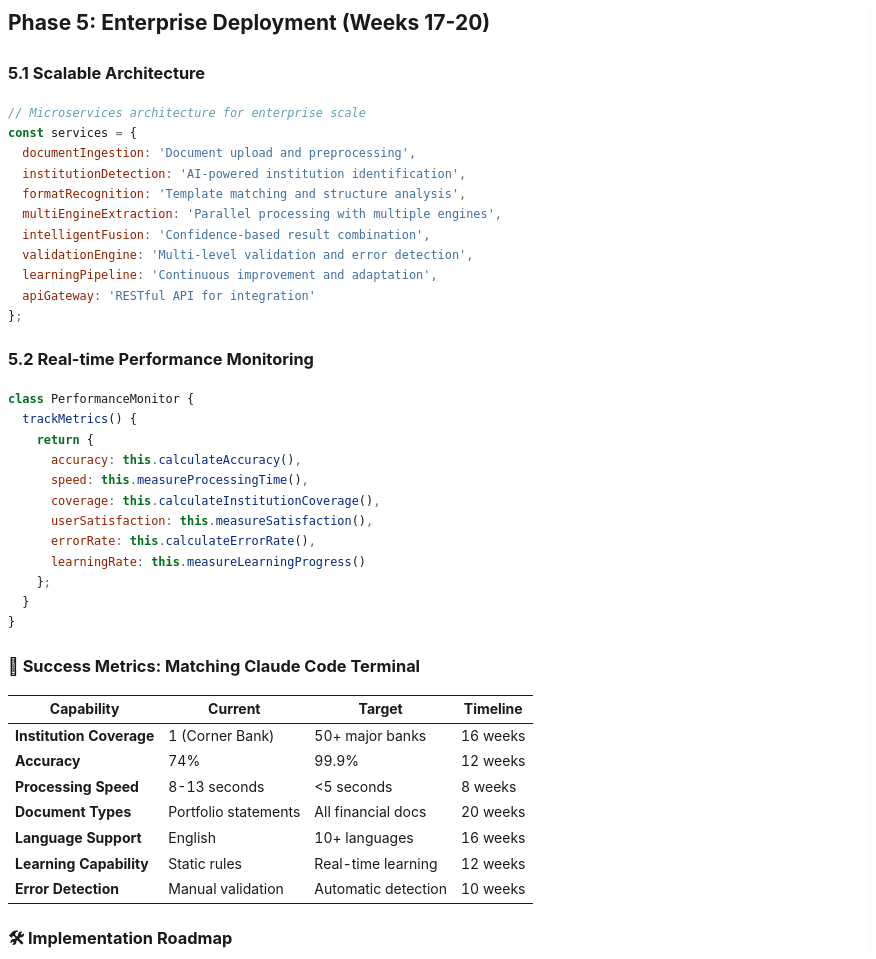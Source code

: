 ## **Phase 5: Enterprise Deployment** (Weeks 17-20)

### 5.1 Scalable Architecture
```javascript
// Microservices architecture for enterprise scale
const services = {
  documentIngestion: 'Document upload and preprocessing',
  institutionDetection: 'AI-powered institution identification',
  formatRecognition: 'Template matching and structure analysis',
  multiEngineExtraction: 'Parallel processing with multiple engines',
  intelligentFusion: 'Confidence-based result combination',
  validationEngine: 'Multi-level validation and error detection',
  learningPipeline: 'Continuous improvement and adaptation',
  apiGateway: 'RESTful API for integration'
};
```

### 5.2 Real-time Performance Monitoring
```javascript
class PerformanceMonitor {
  trackMetrics() {
    return {
      accuracy: this.calculateAccuracy(),
      speed: this.measureProcessingTime(),
      coverage: this.calculateInstitutionCoverage(),
      userSatisfaction: this.measureSatisfaction(),
      errorRate: this.calculateErrorRate(),
      learningRate: this.measureLearningProgress()
    };
  }
}
```

### 🎯 **Success Metrics: Matching Claude Code Terminal**

| Capability | Current | Target | Timeline |
|------------|---------|--------|----------|
| **Institution Coverage** | 1 (Corner Bank) | 50+ major banks | 16 weeks |
| **Accuracy** | 74% | 99.9% | 12 weeks |
| **Processing Speed** | 8-13 seconds | <5 seconds | 8 weeks |
| **Document Types** | Portfolio statements | All financial docs | 20 weeks |
| **Language Support** | English | 10+ languages | 16 weeks |
| **Learning Capability** | Static rules | Real-time learning | 12 weeks |
| **Error Detection** | Manual validation | Automatic detection | 10 weeks |

### 🛠️ **Implementation Roadmap**
